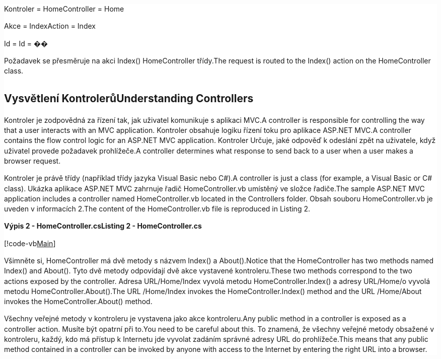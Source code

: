 <span data-ttu-id="1d039-190">Kontroler = Home</span><span class="sxs-lookup"><span data-stu-id="1d039-190">Controller = Home</span></span>

<span data-ttu-id="1d039-191">Akce = Index</span><span class="sxs-lookup"><span data-stu-id="1d039-191">Action = Index</span></span>

<span data-ttu-id="1d039-192">Id = </span><span class="sxs-lookup"><span data-stu-id="1d039-192">Id = ��</span></span>

<span data-ttu-id="1d039-193">Požadavek se přesměruje na akci Index() HomeController třídy.</span><span class="sxs-lookup"><span data-stu-id="1d039-193">The request is routed to the Index() action on the HomeController class.</span></span>

## <a name="understanding-controllers"></a><span data-ttu-id="1d039-194">Vysvětlení Kontrolerů</span><span class="sxs-lookup"><span data-stu-id="1d039-194">Understanding Controllers</span></span>

<span data-ttu-id="1d039-195">Kontroler je zodpovědná za řízení tak, jak uživatel komunikuje s aplikaci MVC.</span><span class="sxs-lookup"><span data-stu-id="1d039-195">A controller is responsible for controlling the way that a user interacts with an MVC application.</span></span> <span data-ttu-id="1d039-196">Kontroler obsahuje logiku řízení toku pro aplikace ASP.NET MVC.</span><span class="sxs-lookup"><span data-stu-id="1d039-196">A controller contains the flow control logic for an ASP.NET MVC application.</span></span> <span data-ttu-id="1d039-197">Kontroler Určuje, jaké odpověď k odeslání zpět na uživatele, když uživatel provede požadavek prohlížeče.</span><span class="sxs-lookup"><span data-stu-id="1d039-197">A controller determines what response to send back to a user when a user makes a browser request.</span></span>

<span data-ttu-id="1d039-198">Kontroler je právě třídy (například třídy jazyka Visual Basic nebo C#).</span><span class="sxs-lookup"><span data-stu-id="1d039-198">A controller is just a class (for example, a Visual Basic or C# class).</span></span> <span data-ttu-id="1d039-199">Ukázka aplikace ASP.NET MVC zahrnuje řadič HomeController.vb umístěný ve složce řadiče.</span><span class="sxs-lookup"><span data-stu-id="1d039-199">The sample ASP.NET MVC application includes a controller named HomeController.vb located in the Controllers folder.</span></span> <span data-ttu-id="1d039-200">Obsah souboru HomeController.vb je uveden v informacích 2.</span><span class="sxs-lookup"><span data-stu-id="1d039-200">The content of the HomeController.vb file is reproduced in Listing 2.</span></span>

<span data-ttu-id="1d039-201">**Výpis 2 - HomeController.cs**</span><span class="sxs-lookup"><span data-stu-id="1d039-201">**Listing 2 - HomeController.cs**</span></span>

[!code-vb[Main](understanding-models-views-and-controllers-vb/samples/sample2.vb)]

<span data-ttu-id="1d039-202">Všimněte si, HomeController má dvě metody s názvem Index() a About().</span><span class="sxs-lookup"><span data-stu-id="1d039-202">Notice that the HomeController has two methods named Index() and About().</span></span> <span data-ttu-id="1d039-203">Tyto dvě metody odpovídají dvě akce vystavené kontroleru.</span><span class="sxs-lookup"><span data-stu-id="1d039-203">These two methods correspond to the two actions exposed by the controller.</span></span> <span data-ttu-id="1d039-204">Adresa URL/Home/Index vyvolá metodu HomeController.Index() a adresy URL/Home/o vyvolá metodu HomeController.About().</span><span class="sxs-lookup"><span data-stu-id="1d039-204">The URL /Home/Index invokes the HomeController.Index() method and the URL /Home/About invokes the HomeController.About() method.</span></span>

<span data-ttu-id="1d039-205">Všechny veřejné metody v kontroleru je vystavena jako akce kontroleru.</span><span class="sxs-lookup"><span data-stu-id="1d039-205">Any public method in a controller is exposed as a controller action.</span></span> <span data-ttu-id="1d039-206">Musíte být opatrní při to.</span><span class="sxs-lookup"><span data-stu-id="1d039-206">You need to be careful about this.</span></span> <span data-ttu-id="1d039-207">To znamená, že všechny veřejné metody obsažené v kontroleru, každý, kdo má přístup k Internetu jde vyvolat zadáním správné adresy URL do prohlížeče.</span><span class="sxs-lookup"><span data-stu-id="1d039-207">This means that any public method contained in a controller can be invoked by anyone with access to the Internet by entering the right URL into a browser.</span></span>

